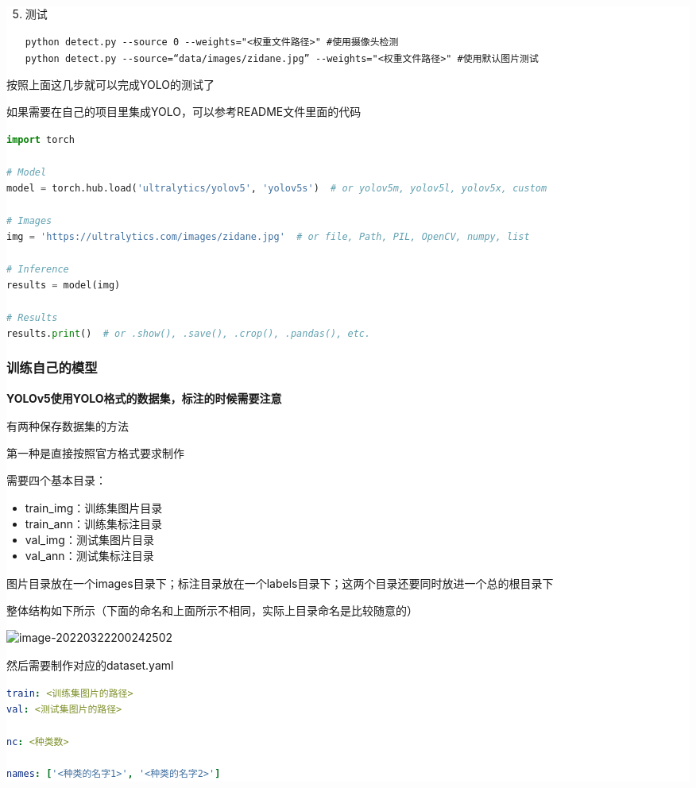 5. 测试

	```shell
	python detect.py --source 0 --weights="<权重文件路径>" #使用摄像头检测
	python detect.py --source=“data/images/zidane.jpg” --weights="<权重文件路径>" #使用默认图片测试
	```

按照上面这几步就可以完成YOLO的测试了

如果需要在自己的项目里集成YOLO，可以参考README文件里面的代码

```python
import torch

# Model
model = torch.hub.load('ultralytics/yolov5', 'yolov5s')  # or yolov5m, yolov5l, yolov5x, custom

# Images
img = 'https://ultralytics.com/images/zidane.jpg'  # or file, Path, PIL, OpenCV, numpy, list

# Inference
results = model(img)

# Results
results.print()  # or .show(), .save(), .crop(), .pandas(), etc.
```

### 训练自己的模型

**YOLOv5使用YOLO格式的数据集，标注的时候需要注意**

有两种保存数据集的方法

第一种是直接按照官方格式要求制作

需要四个基本目录：

* train_img：训练集图片目录
* train_ann：训练集标注目录
* val_img：测试集图片目录
* val_ann：测试集标注目录

图片目录放在一个images目录下；标注目录放在一个labels目录下；这两个目录还要同时放进一个总的根目录下

整体结构如下所示（下面的命名和上面所示不相同，实际上目录命名是比较随意的）

![image-20220322200242502](硬件人的PyTorch【YOLO】.assets/image-20220322200242502.png)

然后需要制作对应的dataset.yaml

```yaml
train: <训练集图片的路径>
val: <测试集图片的路径>

nc: <种类数>

names: ['<种类的名字1>', '<种类的名字2>']
```
